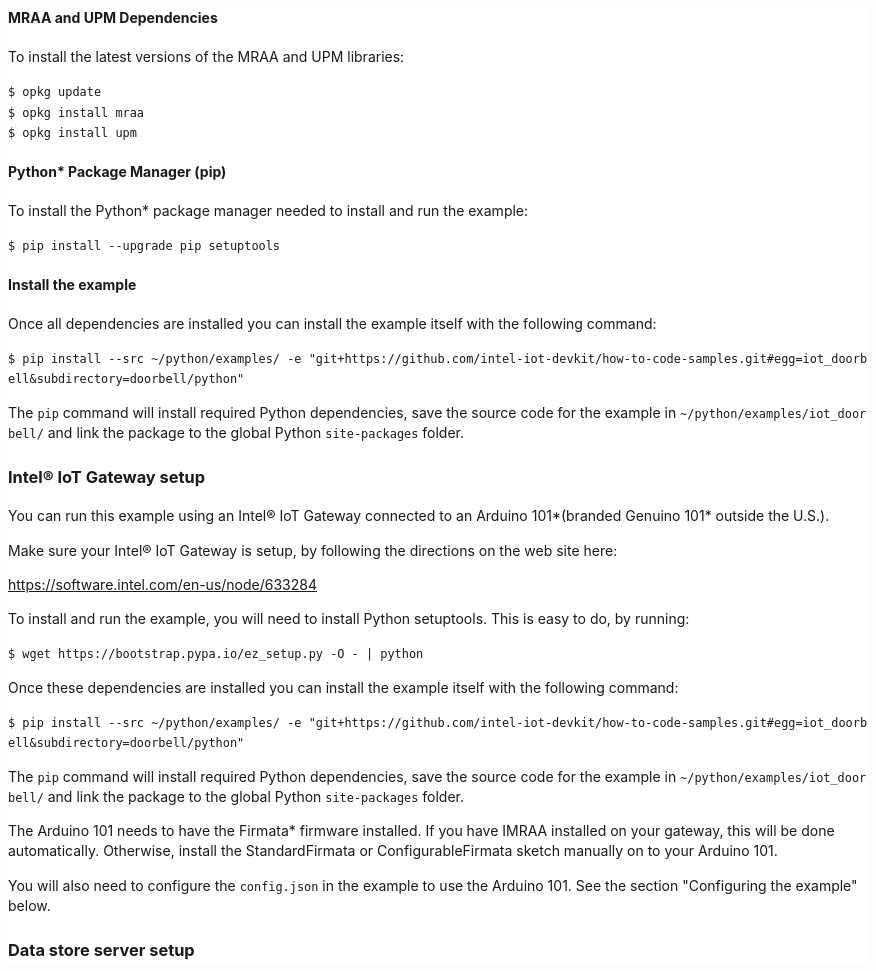 #### MRAA and UPM Dependencies

To install the latest versions of the MRAA and UPM libraries:

    $ opkg update
    $ opkg install mraa
    $ opkg install upm

#### Python\* Package Manager (pip)

To install the Python\* package manager needed to install and run the example:

    $ pip install --upgrade pip setuptools

#### Install the example

Once all dependencies are installed you can install the example itself with the following command:

    $ pip install --src ~/python/examples/ -e "git+https://github.com/intel-iot-devkit/how-to-code-samples.git#egg=iot_doorbell&subdirectory=doorbell/python"

The `pip` command will install required Python dependencies, save the source code for the example in `~/python/examples/iot_doorbell/` and link the package to the global Python `site-packages` folder.

### Intel® IoT Gateway setup

You can run this example using an Intel® IoT Gateway connected to an Arduino 101\*(branded Genuino 101\* outside the U.S.).

Make sure your Intel® IoT Gateway is setup, by following the directions on the web site here:

https://software.intel.com/en-us/node/633284

To install and run the example, you will need to install Python setuptools. This is easy to do, by running:

    $ wget https://bootstrap.pypa.io/ez_setup.py -O - | python

Once these dependencies are installed you can install the example itself with the following command:

    $ pip install --src ~/python/examples/ -e "git+https://github.com/intel-iot-devkit/how-to-code-samples.git#egg=iot_doorbell&subdirectory=doorbell/python"

The `pip` command will install required Python dependencies, save the source code for the example in `~/python/examples/iot_doorbell/` and link the package to the global Python `site-packages` folder.

The Arduino 101 needs to have the Firmata\* firmware installed. If you have IMRAA installed on your gateway, this will be done automatically. Otherwise, install the StandardFirmata or ConfigurableFirmata sketch manually on to your Arduino 101.

You will also need to configure the `config.json` in the example to use the Arduino 101. See the section "Configuring the example" below.

### Data store server setup
